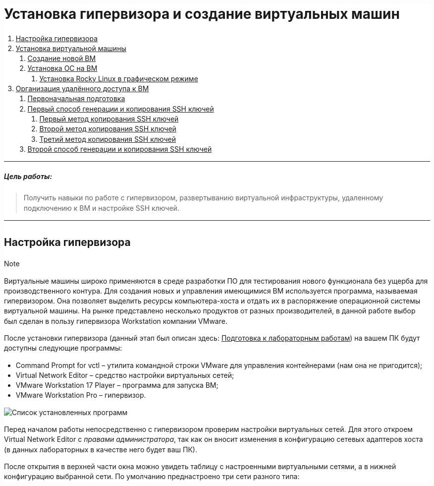 # Установка гипервизора и создание виртуальных машин
1. [Настройка гипервизора](#настройка-гипервизора)
2. [Установка виртуальной машины](#установка-виртуальной-машины)
	1. [Создание новой ВМ](#создание-новой-вм)
	2. [Установка ОС на ВМ](#установка-ос-на-вм)
		1. [Установка Rocky Linux в графическом режиме](#установка-rocky-linux-в-графическом-режиме)
3. [Организация удалённого доступа к ВМ](#организация-удалённого-доступа-к-вм)
	1. [Первоначальная подготовка](#первоначальная-подготовка)
	2. [Первый способ генерации и копирования SSH ключей](#первый-способ-генерации-и-копирования-ssh-ключей)
		1. [Первый метод копирования SSH ключей](#первый-метод-копирования-ssh-ключей)
		2. [Второй метод копирования SSH ключей](#второй-метод-копирования-ssh-ключей)
		3. [Третий метод копирования SSH ключей](#третий-метод-копирования-ssh-ключей)
	3. [Второй способ генерации и копирования SSH ключей](#второй-способ-генерации-и-копирования-ssh-ключей)

---

##### Цель работы:
>Получить навыки по работе с гипервизором, развертыванию виртуальной инфраструктуры, удаленному подключению к ВМ и настройке SSH ключей.

---

## Настройка гипервизора
>[!NOTE]
>Виртуальные машины широко применяются в среде разработки ПО для тестирования нового функционала без ущерба для производственного контура. Для создания новых и управления имеющимися ВМ используется программа, называемая гипервизором. Она позволяет выделить ресурсы компьютера-хоста и отдать их в распоряжение операционной системы виртуальной машины. На рынке представлено несколько продуктов от разных производителей, в данной работе выбор был сделан в пользу гипервизора Workstation компании VMware.

После установки гипервизора (данный этап был описан здесь: [Подготовка к лабораторным работам](Preparation_for_labs.md/#установка-vmware-workstation-pro)) на вашем ПК будут доступны следующие программы:

- Command Prompt for vctl – утилита командной строки VMware для управления контейнерами (нам она не пригодится);
- Virtual Network Editor – средство настройки виртуальных сетей;
- VMware Workstation 17 Player – программа для запуска ВМ;
- VMware Workstation Pro – гипервизор.

![Список установленных программ](../images/lab_1/1.0.png)

Перед началом работы непосредственно с гипервизором проверим настройки виртуальных сетей. Для этого откроем Virtual Network Editor с *правами администратора*, так как он вносит изменения в конфигурацию сетевых адаптеров хоста (в данных лабораторных в качестве него будет ваш ПК).

После открытия в верхней части окна можно увидеть таблицу с настроенными виртуальными сетями, а в нижней конфигурацию выбранной сети. По умолчанию преднастроено три сети разного типа:
